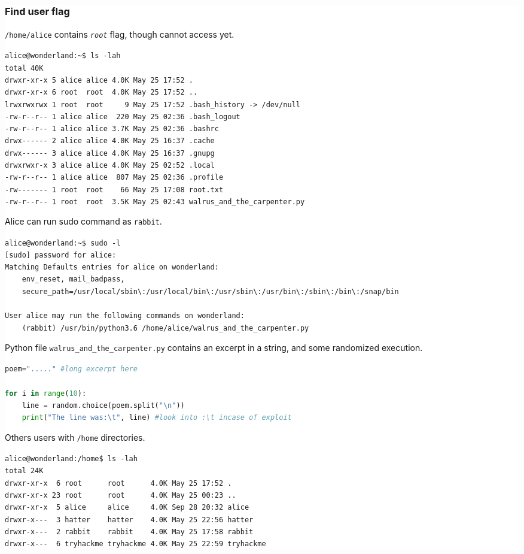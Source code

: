 ### Find user flag

`/home/alice` contains _`root`_ flag, though cannot access yet.

```
alice@wonderland:~$ ls -lah
total 40K
drwxr-xr-x 5 alice alice 4.0K May 25 17:52 .
drwxr-xr-x 6 root  root  4.0K May 25 17:52 ..
lrwxrwxrwx 1 root  root     9 May 25 17:52 .bash_history -> /dev/null
-rw-r--r-- 1 alice alice  220 May 25 02:36 .bash_logout
-rw-r--r-- 1 alice alice 3.7K May 25 02:36 .bashrc
drwx------ 2 alice alice 4.0K May 25 16:37 .cache
drwx------ 3 alice alice 4.0K May 25 16:37 .gnupg
drwxrwxr-x 3 alice alice 4.0K May 25 02:52 .local
-rw-r--r-- 1 alice alice  807 May 25 02:36 .profile
-rw------- 1 root  root    66 May 25 17:08 root.txt
-rw-r--r-- 1 root  root  3.5K May 25 02:43 walrus_and_the_carpenter.py
```

Alice can run sudo command as `rabbit`.

```shell
alice@wonderland:~$ sudo -l
[sudo] password for alice: 
Matching Defaults entries for alice on wonderland:
    env_reset, mail_badpass,
    secure_path=/usr/local/sbin\:/usr/local/bin\:/usr/sbin\:/usr/bin\:/sbin\:/bin\:/snap/bin

User alice may run the following commands on wonderland:
    (rabbit) /usr/bin/python3.6 /home/alice/walrus_and_the_carpenter.py
```

Python file `walrus_and_the_carpenter.py` contains an excerpt in a string, and some randomized execution.

```python
poem="....." #long excerpt here

for i in range(10):
    line = random.choice(poem.split("\n"))
    print("The line was:\t", line) #look into :\t incase of exploit
```

Others users with `/home` directories.

```shell
alice@wonderland:/home$ ls -lah
total 24K
drwxr-xr-x  6 root      root      4.0K May 25 17:52 .
drwxr-xr-x 23 root      root      4.0K May 25 00:23 ..
drwxr-xr-x  5 alice     alice     4.0K Sep 28 20:32 alice
drwxr-x---  3 hatter    hatter    4.0K May 25 22:56 hatter
drwxr-x---  2 rabbit    rabbit    4.0K May 25 17:58 rabbit
drwxr-x---  6 tryhackme tryhackme 4.0K May 25 22:59 tryhackme
```

